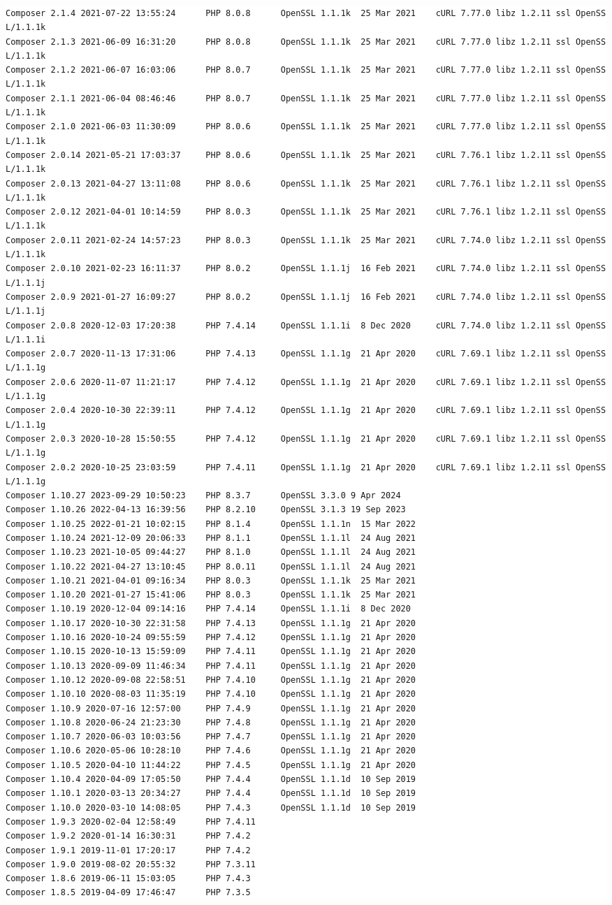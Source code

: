 ```txt
Composer 2.1.4 2021-07-22 13:55:24      PHP 8.0.8      OpenSSL 1.1.1k  25 Mar 2021    cURL 7.77.0 libz 1.2.11 ssl OpenSSL/1.1.1k
Composer 2.1.3 2021-06-09 16:31:20      PHP 8.0.8      OpenSSL 1.1.1k  25 Mar 2021    cURL 7.77.0 libz 1.2.11 ssl OpenSSL/1.1.1k
Composer 2.1.2 2021-06-07 16:03:06      PHP 8.0.7      OpenSSL 1.1.1k  25 Mar 2021    cURL 7.77.0 libz 1.2.11 ssl OpenSSL/1.1.1k
Composer 2.1.1 2021-06-04 08:46:46      PHP 8.0.7      OpenSSL 1.1.1k  25 Mar 2021    cURL 7.77.0 libz 1.2.11 ssl OpenSSL/1.1.1k
Composer 2.1.0 2021-06-03 11:30:09      PHP 8.0.6      OpenSSL 1.1.1k  25 Mar 2021    cURL 7.77.0 libz 1.2.11 ssl OpenSSL/1.1.1k
Composer 2.0.14 2021-05-21 17:03:37     PHP 8.0.6      OpenSSL 1.1.1k  25 Mar 2021    cURL 7.76.1 libz 1.2.11 ssl OpenSSL/1.1.1k
Composer 2.0.13 2021-04-27 13:11:08     PHP 8.0.6      OpenSSL 1.1.1k  25 Mar 2021    cURL 7.76.1 libz 1.2.11 ssl OpenSSL/1.1.1k
Composer 2.0.12 2021-04-01 10:14:59     PHP 8.0.3      OpenSSL 1.1.1k  25 Mar 2021    cURL 7.76.1 libz 1.2.11 ssl OpenSSL/1.1.1k
Composer 2.0.11 2021-02-24 14:57:23     PHP 8.0.3      OpenSSL 1.1.1k  25 Mar 2021    cURL 7.74.0 libz 1.2.11 ssl OpenSSL/1.1.1k
Composer 2.0.10 2021-02-23 16:11:37     PHP 8.0.2      OpenSSL 1.1.1j  16 Feb 2021    cURL 7.74.0 libz 1.2.11 ssl OpenSSL/1.1.1j
Composer 2.0.9 2021-01-27 16:09:27      PHP 8.0.2      OpenSSL 1.1.1j  16 Feb 2021    cURL 7.74.0 libz 1.2.11 ssl OpenSSL/1.1.1j
Composer 2.0.8 2020-12-03 17:20:38      PHP 7.4.14     OpenSSL 1.1.1i  8 Dec 2020     cURL 7.74.0 libz 1.2.11 ssl OpenSSL/1.1.1i
Composer 2.0.7 2020-11-13 17:31:06      PHP 7.4.13     OpenSSL 1.1.1g  21 Apr 2020    cURL 7.69.1 libz 1.2.11 ssl OpenSSL/1.1.1g
Composer 2.0.6 2020-11-07 11:21:17      PHP 7.4.12     OpenSSL 1.1.1g  21 Apr 2020    cURL 7.69.1 libz 1.2.11 ssl OpenSSL/1.1.1g
Composer 2.0.4 2020-10-30 22:39:11      PHP 7.4.12     OpenSSL 1.1.1g  21 Apr 2020    cURL 7.69.1 libz 1.2.11 ssl OpenSSL/1.1.1g
Composer 2.0.3 2020-10-28 15:50:55      PHP 7.4.12     OpenSSL 1.1.1g  21 Apr 2020    cURL 7.69.1 libz 1.2.11 ssl OpenSSL/1.1.1g
Composer 2.0.2 2020-10-25 23:03:59      PHP 7.4.11     OpenSSL 1.1.1g  21 Apr 2020    cURL 7.69.1 libz 1.2.11 ssl OpenSSL/1.1.1g
Composer 1.10.27 2023-09-29 10:50:23    PHP 8.3.7      OpenSSL 3.3.0 9 Apr 2024
Composer 1.10.26 2022-04-13 16:39:56    PHP 8.2.10     OpenSSL 3.1.3 19 Sep 2023
Composer 1.10.25 2022-01-21 10:02:15    PHP 8.1.4      OpenSSL 1.1.1n  15 Mar 2022
Composer 1.10.24 2021-12-09 20:06:33    PHP 8.1.1      OpenSSL 1.1.1l  24 Aug 2021
Composer 1.10.23 2021-10-05 09:44:27    PHP 8.1.0      OpenSSL 1.1.1l  24 Aug 2021
Composer 1.10.22 2021-04-27 13:10:45    PHP 8.0.11     OpenSSL 1.1.1l  24 Aug 2021
Composer 1.10.21 2021-04-01 09:16:34    PHP 8.0.3      OpenSSL 1.1.1k  25 Mar 2021
Composer 1.10.20 2021-01-27 15:41:06    PHP 8.0.3      OpenSSL 1.1.1k  25 Mar 2021
Composer 1.10.19 2020-12-04 09:14:16    PHP 7.4.14     OpenSSL 1.1.1i  8 Dec 2020
Composer 1.10.17 2020-10-30 22:31:58    PHP 7.4.13     OpenSSL 1.1.1g  21 Apr 2020
Composer 1.10.16 2020-10-24 09:55:59    PHP 7.4.12     OpenSSL 1.1.1g  21 Apr 2020
Composer 1.10.15 2020-10-13 15:59:09    PHP 7.4.11     OpenSSL 1.1.1g  21 Apr 2020
Composer 1.10.13 2020-09-09 11:46:34    PHP 7.4.11     OpenSSL 1.1.1g  21 Apr 2020
Composer 1.10.12 2020-09-08 22:58:51    PHP 7.4.10     OpenSSL 1.1.1g  21 Apr 2020
Composer 1.10.10 2020-08-03 11:35:19    PHP 7.4.10     OpenSSL 1.1.1g  21 Apr 2020
Composer 1.10.9 2020-07-16 12:57:00     PHP 7.4.9      OpenSSL 1.1.1g  21 Apr 2020
Composer 1.10.8 2020-06-24 21:23:30     PHP 7.4.8      OpenSSL 1.1.1g  21 Apr 2020
Composer 1.10.7 2020-06-03 10:03:56     PHP 7.4.7      OpenSSL 1.1.1g  21 Apr 2020
Composer 1.10.6 2020-05-06 10:28:10     PHP 7.4.6      OpenSSL 1.1.1g  21 Apr 2020
Composer 1.10.5 2020-04-10 11:44:22     PHP 7.4.5      OpenSSL 1.1.1g  21 Apr 2020
Composer 1.10.4 2020-04-09 17:05:50     PHP 7.4.4      OpenSSL 1.1.1d  10 Sep 2019
Composer 1.10.1 2020-03-13 20:34:27     PHP 7.4.4      OpenSSL 1.1.1d  10 Sep 2019
Composer 1.10.0 2020-03-10 14:08:05     PHP 7.4.3      OpenSSL 1.1.1d  10 Sep 2019
Composer 1.9.3 2020-02-04 12:58:49      PHP 7.4.11
Composer 1.9.2 2020-01-14 16:30:31      PHP 7.4.2
Composer 1.9.1 2019-11-01 17:20:17      PHP 7.4.2
Composer 1.9.0 2019-08-02 20:55:32      PHP 7.3.11
Composer 1.8.6 2019-06-11 15:03:05      PHP 7.4.3
Composer 1.8.5 2019-04-09 17:46:47      PHP 7.3.5
```